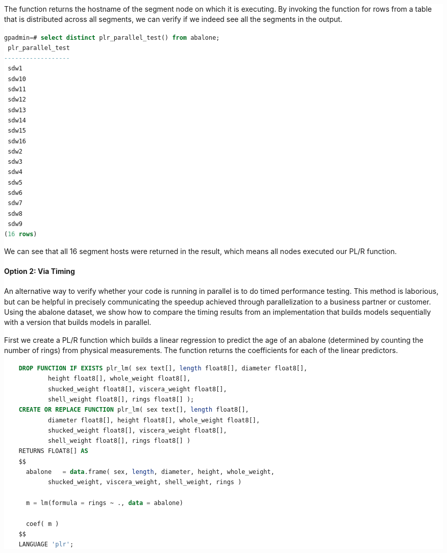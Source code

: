 The function returns the hostname of the segment node on which it is executing. By invoking the function for rows from a table that is distributed across all segments, we can verify if we indeed
see all the segments in the output.

```SQL
gpadmin=# select distinct plr_parallel_test() from abalone;
 plr_parallel_test 
------------------
 sdw1
 sdw10
 sdw11
 sdw12
 sdw13
 sdw14
 sdw15
 sdw16
 sdw2
 sdw3
 sdw4
 sdw5
 sdw6
 sdw7
 sdw8
 sdw9
(16 rows)
```

We can see that all 16 segment hosts were returned in the result, which means all nodes executed our PL/R function.

#### <a name="plr_parallelization_timing"/> Option 2: Via Timing
An alternative way to verify whether your code is running in parallel is to do timed performance testing. This method is laborious, but can be helpful in precisely communicating the speedup achieved through parallelization to a business partner or customer. Using the abalone dataset, we show how to compare the timing results from an implementation that builds models sequentially with a version that builds models in parallel. 

First we create a PL/R function which builds a linear regression to predict the age of an abalone (determined by counting the number of rings) from physical measurements. The function returns the coefficients for each of the linear predictors. 

```SQL
    DROP FUNCTION IF EXISTS plr_lm( sex text[], length float8[], diameter float8[],
            height float8[], whole_weight float8[], 
            shucked_weight float8[], viscera_weight float8[], 
            shell_weight float8[], rings float8[] );
    CREATE OR REPLACE FUNCTION plr_lm( sex text[], length float8[], 
            diameter float8[], height float8[], whole_weight float8[], 
            shucked_weight float8[], viscera_weight float8[], 
            shell_weight float8[], rings float8[] ) 
    RETURNS FLOAT8[] AS 
    $$
      abalone   = data.frame( sex, length, diameter, height, whole_weight, 
            shucked_weight, viscera_weight, shell_weight, rings ) 

      m = lm(formula = rings ~ ., data = abalone)

      coef( m )
    $$
    LANGUAGE 'plr';
```
